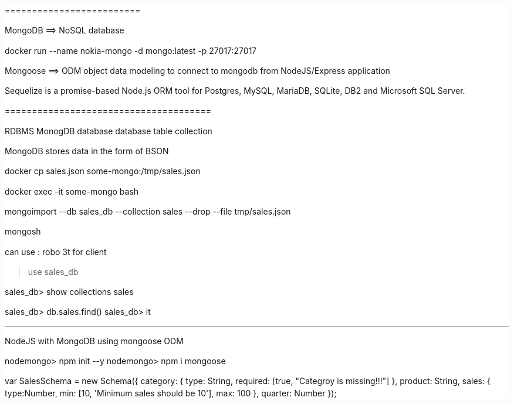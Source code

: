 =========================

MongoDB ==> NoSQL database

docker run --name nokia-mongo -d mongo:latest -p 27017:27017


Mongoose ==> ODM object data modeling to connect to mongodb from NodeJS/Express application

Sequelize is a promise-based Node.js ORM tool for Postgres, MySQL, MariaDB, SQLite, DB2 and Microsoft SQL Server. 

======================================

RDBMS				MonogDB
database 			database
table 				collection


MongoDB stores data in the form of BSON

docker cp sales.json some-mongo:/tmp/sales.json

docker exec -it some-mongo bash

mongoimport --db sales_db --collection sales --drop --file tmp/sales.json

mongosh

can use : robo 3t for client

> use sales_db

sales_db> show collections
sales

sales_db> db.sales.find()
sales_db> it

----------------

NodeJS with MongoDB using mongoose ODM

nodemongo> npm init --y
nodemongo> npm i mongoose



var SalesSchema = new Schema({
    category: {
    	type: String,
    	required: [true, "Categroy is missing!!!"]
    },
    product: String,
    sales: {
    	type:Number,
    	min: [10, 'Minimum sales should be 10'],
    	max: 100
    },
    quarter: Number
});
